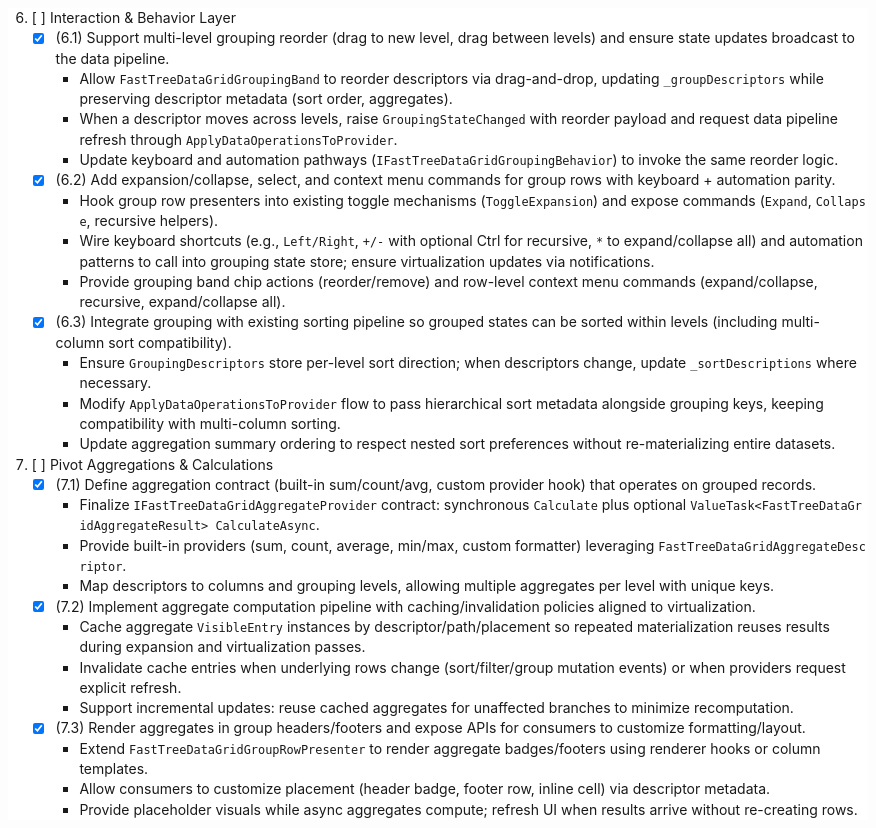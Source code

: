 6. [ ] Interaction & Behavior Layer
   - [x] (6.1) Support multi-level grouping reorder (drag to new level, drag between levels) and ensure state updates broadcast to the data pipeline.
     - Allow `FastTreeDataGridGroupingBand` to reorder descriptors via drag-and-drop, updating `_groupDescriptors` while preserving descriptor metadata (sort order, aggregates).
     - When a descriptor moves across levels, raise `GroupingStateChanged` with reorder payload and request data pipeline refresh through `ApplyDataOperationsToProvider`.
     - Update keyboard and automation pathways (`IFastTreeDataGridGroupingBehavior`) to invoke the same reorder logic.
   - [x] (6.2) Add expansion/collapse, select, and context menu commands for group rows with keyboard + automation parity.
     - Hook group row presenters into existing toggle mechanisms (`ToggleExpansion`) and expose commands (`Expand`, `Collapse`, recursive helpers).
     - Wire keyboard shortcuts (e.g., `Left/Right`, `+/-` with optional Ctrl for recursive, `*` to expand/collapse all) and automation patterns to call into grouping state store; ensure virtualization updates via notifications.
     - Provide grouping band chip actions (reorder/remove) and row-level context menu commands (expand/collapse, recursive, expand/collapse all).
   - [x] (6.3) Integrate grouping with existing sorting pipeline so grouped states can be sorted within levels (including multi-column sort compatibility).
     - Ensure `GroupingDescriptors` store per-level sort direction; when descriptors change, update `_sortDescriptions` where necessary.
     - Modify `ApplyDataOperationsToProvider` flow to pass hierarchical sort metadata alongside grouping keys, keeping compatibility with multi-column sorting.
     - Update aggregation summary ordering to respect nested sort preferences without re-materializing entire datasets.

7. [ ] Pivot Aggregations & Calculations
   - [x] (7.1) Define aggregation contract (built-in sum/count/avg, custom provider hook) that operates on grouped records.
     - Finalize `IFastTreeDataGridAggregateProvider` contract: synchronous `Calculate` plus optional `ValueTask<FastTreeDataGridAggregateResult> CalculateAsync`.
     - Provide built-in providers (sum, count, average, min/max, custom formatter) leveraging `FastTreeDataGridAggregateDescriptor`.
     - Map descriptors to columns and grouping levels, allowing multiple aggregates per level with unique keys.
   - [x] (7.2) Implement aggregate computation pipeline with caching/invalidation policies aligned to virtualization.
     - Cache aggregate `VisibleEntry` instances by descriptor/path/placement so repeated materialization reuses results during expansion and virtualization passes.
     - Invalidate cache entries when underlying rows change (sort/filter/group mutation events) or when providers request explicit refresh.
     - Support incremental updates: reuse cached aggregates for unaffected branches to minimize recomputation.
   - [x] (7.3) Render aggregates in group headers/footers and expose APIs for consumers to customize formatting/layout.
     - Extend `FastTreeDataGridGroupRowPresenter` to render aggregate badges/footers using renderer hooks or column templates.
     - Allow consumers to customize placement (header badge, footer row, inline cell) via descriptor metadata.
     - Provide placeholder visuals while async aggregates compute; refresh UI when results arrive without re-creating rows.
